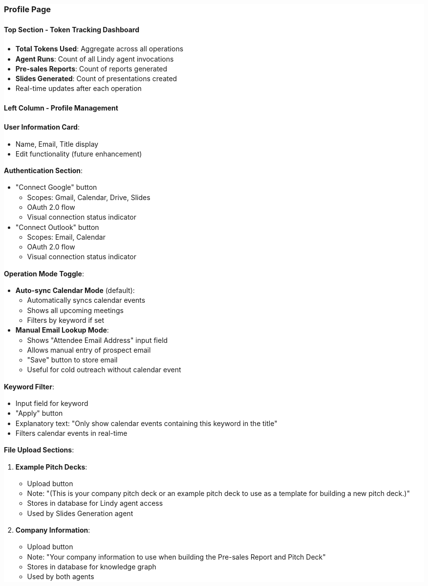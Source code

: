 ### Profile Page

#### Top Section - Token Tracking Dashboard
- **Total Tokens Used**: Aggregate across all operations
- **Agent Runs**: Count of all Lindy agent invocations
- **Pre-sales Reports**: Count of reports generated
- **Slides Generated**: Count of presentations created
- Real-time updates after each operation

#### Left Column - Profile Management

**User Information Card**:
- Name, Email, Title display
- Edit functionality (future enhancement)

**Authentication Section**:
- "Connect Google" button
  - Scopes: Gmail, Calendar, Drive, Slides
  - OAuth 2.0 flow
  - Visual connection status indicator
- "Connect Outlook" button
  - Scopes: Email, Calendar
  - OAuth 2.0 flow
  - Visual connection status indicator

**Operation Mode Toggle**:
- **Auto-sync Calendar Mode** (default):
  - Automatically syncs calendar events
  - Shows all upcoming meetings
  - Filters by keyword if set
- **Manual Email Lookup Mode**:
  - Shows "Attendee Email Address" input field
  - Allows manual entry of prospect email
  - "Save" button to store email
  - Useful for cold outreach without calendar event

**Keyword Filter**:
- Input field for keyword
- "Apply" button
- Explanatory text: "Only show calendar events containing this keyword in the title"
- Filters calendar events in real-time

**File Upload Sections**:

1. **Example Pitch Decks**:
   - Upload button
   - Note: "(This is your company pitch deck or an example pitch deck to use as a template for building a new pitch deck.)"
   - Stores in database for Lindy agent access
   - Used by Slides Generation agent

2. **Company Information**:
   - Upload button
   - Note: "Your company information to use when building the Pre-sales Report and Pitch Deck"
   - Stores in database for knowledge graph
   - Used by both agents
